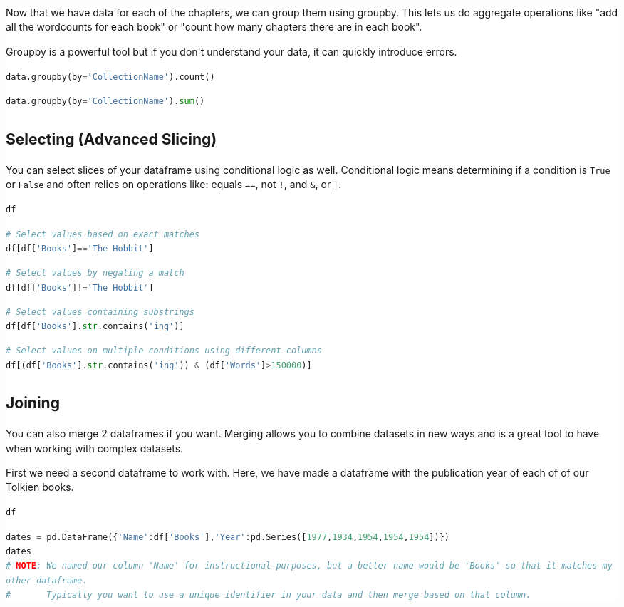 
Now that we have data for each of the chapters, we can group them using groupby. This lets us do aggregate operations like "add all the wordcounts for each book" or "count how many chapters there are in each book".

Groupby is a powerful tool but if you don't understand your data, it can quickly introduce errors.

```python
data.groupby(by='CollectionName').count()
```

```python
data.groupby(by='CollectionName').sum()
```

## Selecting (Advanced Slicing)


You can select slices of your dataframe using conditional logic as well. Conditional logic means determining if a condition is `True` or `False` and often relies on operations like: equals `==`, not `!`, and `&`, or `|`.

```python
df
```

```python
# Select values based on exact matches
df[df['Books']=='The Hobbit']
```

```python
# Select values by negating a match
df[df['Books']!='The Hobbit']
```

```python
# Select values containing substrings
df[df['Books'].str.contains('ing')]
```

```python
# Select values on multiple conditions using different columns
df[(df['Books'].str.contains('ing')) & (df['Words']>150000)]
```

## Joining


You can also merge 2 dataframes if you want. Merging allows you to combine datasets in new ways and is a great tool to have when working with complex datasets.


First we need a second dataframe to work with. Here, we have made a dataframe with the publication year of each of of our Tolkien books.

```python
df
```

```python
dates = pd.DataFrame({'Name':df['Books'],'Year':pd.Series([1977,1934,1954,1954,1954])})
dates
# NOTE: We named our column 'Name' for instructional purposes, but a better name would be 'Books' so that it matches my other dataframe.
#       Typically you want to use a unique identifier in your data and then merge based on that column.
```
